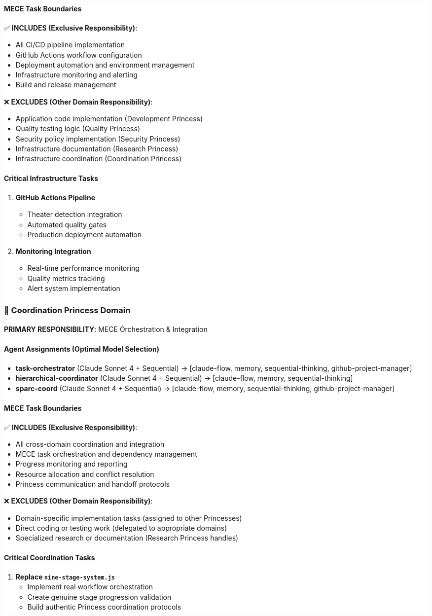 #### MECE Task Boundaries
✅ **INCLUDES (Exclusive Responsibility)**:
- All CI/CD pipeline implementation
- GitHub Actions workflow configuration
- Deployment automation and environment management
- Infrastructure monitoring and alerting
- Build and release management

❌ **EXCLUDES (Other Domain Responsibility)**:
- Application code implementation (Development Princess)
- Quality testing logic (Quality Princess)
- Security policy implementation (Security Princess)
- Infrastructure documentation (Research Princess)
- Infrastructure coordination (Coordination Princess)

#### Critical Infrastructure Tasks
1. **GitHub Actions Pipeline**
   - Theater detection integration
   - Automated quality gates
   - Production deployment automation

2. **Monitoring Integration**
   - Real-time performance monitoring
   - Quality metrics tracking
   - Alert system implementation

### 🎯 Coordination Princess Domain
**PRIMARY RESPONSIBILITY**: MECE Orchestration & Integration

#### Agent Assignments (Optimal Model Selection)
- **task-orchestrator** (Claude Sonnet 4 + Sequential) → [claude-flow, memory, sequential-thinking, github-project-manager]
- **hierarchical-coordinator** (Claude Sonnet 4 + Sequential) → [claude-flow, memory, sequential-thinking]
- **sparc-coord** (Claude Sonnet 4 + Sequential) → [claude-flow, memory, sequential-thinking, github-project-manager]

#### MECE Task Boundaries
✅ **INCLUDES (Exclusive Responsibility)**:
- All cross-domain coordination and integration
- MECE task orchestration and dependency management
- Progress monitoring and reporting
- Resource allocation and conflict resolution
- Princess communication and handoff protocols

❌ **EXCLUDES (Other Domain Responsibility)**:
- Domain-specific implementation tasks (assigned to other Princesses)
- Direct coding or testing work (delegated to appropriate domains)
- Specialized research or documentation (Research Princess handles)

#### Critical Coordination Tasks
1. **Replace `nine-stage-system.js`**
   - Implement real workflow orchestration
   - Create genuine stage progression validation
   - Build authentic Princess coordination protocols
